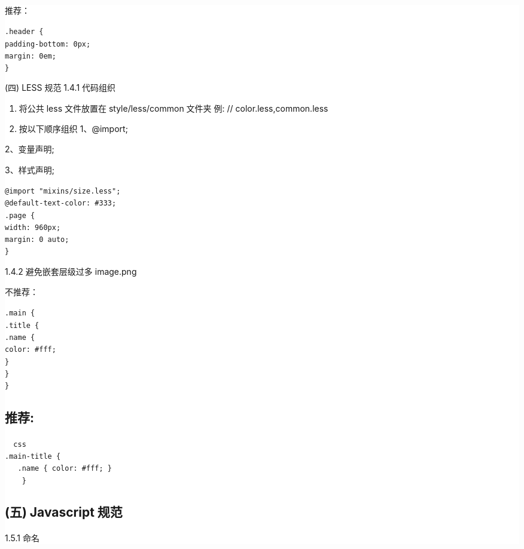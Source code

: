 推荐：

```
.header {
padding-bottom: 0px;
margin: 0em;
}
```

(四) LESS 规范
1.4.1 代码组织
1) 将公共 less 文件放置在 style/less/common 文件夹
   例: // color.less,common.less

2) 按以下顺序组织
   1、@import;

2、变量声明;

3、样式声明;

```
@import "mixins/size.less";
@default-text-color: #333;
.page {
width: 960px;
margin: 0 auto;
}
```

1.4.2 避免嵌套层级过多
image.png

不推荐：

```
.main {
.title {
.name {
color: #fff;  
}
}
}
```



 ## 推荐:

```
  css
.main-title {
   .name { color: #fff; }
    }
```

## (五) Javascript 规范
1.5.1 命名
